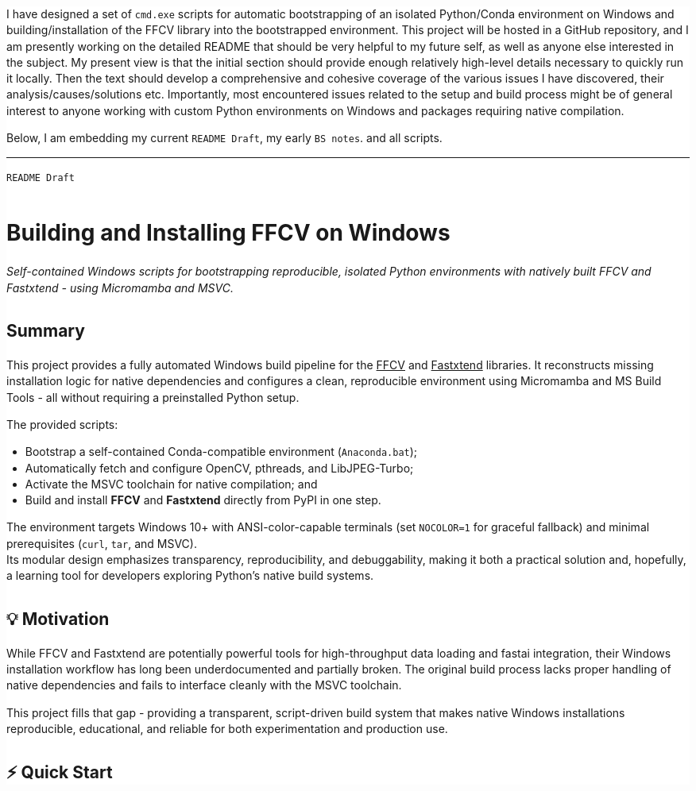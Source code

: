 I have designed a set of `cmd.exe` scripts for automatic bootstrapping of an isolated Python/Conda environment on Windows and building/installation of the FFCV library into the bootstrapped environment. This project will be hosted in a GitHub repository, and I am presently working on the detailed README that should be very helpful to my future self, as well as anyone else interested in the subject. My present view is that the initial section should provide enough relatively high-level details necessary to quickly run it locally. Then the text should develop a comprehensive and cohesive coverage of the various issues I have discovered, their analysis/causes/solutions etc. Importantly, most encountered issues related to the setup and build process might be of general interest to anyone working with custom Python environments on Windows and packages requiring native compilation.

Below, I am embedding my current `README Draft`, my early `BS notes`. and all scripts.

---
`README Draft`


# **Building and Installing FFCV on Windows**

_Self-contained Windows scripts for bootstrapping reproducible, isolated Python environments with natively built FFCV and Fastxtend - using Micromamba and MSVC._

## Summary

This project provides a fully automated Windows build pipeline for the [FFCV](https://github.com/libffcv/ffcv) and [Fastxtend](https://github.com/warner-benjamin/fastxtend) libraries. It reconstructs missing installation logic for native dependencies and configures a clean, reproducible environment using Micromamba and MS Build Tools - all without requiring a preinstalled Python setup.

The provided scripts:  
- Bootstrap a self-contained Conda-compatible environment (`Anaconda.bat`);
- Automatically fetch and configure OpenCV, pthreads, and LibJPEG-Turbo;
- Activate the MSVC toolchain for native compilation; and
- Build and install **FFCV** and **Fastxtend** directly from PyPI in one step.

The environment targets Windows 10+ with ANSI-color-capable terminals (set `NOCOLOR=1` for graceful fallback) and minimal prerequisites (`curl`, `tar`, and MSVC).  
Its modular design emphasizes transparency, reproducibility, and debuggability, making it both a practical solution and, hopefully, a learning tool for developers exploring Python’s native build systems.

## 💡 Motivation

While FFCV and Fastxtend are potentially powerful tools for high-throughput data loading and fastai integration, their Windows installation workflow has long been underdocumented and partially broken. The original build process lacks proper handling of native dependencies and fails to interface cleanly with the MSVC toolchain.

This project fills that gap - providing a transparent, script-driven build system that makes native Windows installations reproducible, educational, and reliable for both experimentation and production use.

## ⚡ Quick Start
